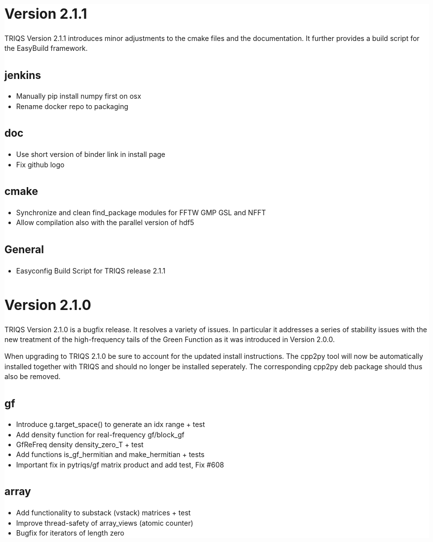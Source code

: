 
Version 2.1.1
=============

TRIQS Version 2.1.1 introduces minor adjustments
to the cmake files and the documentation.
It further provides a build script for the
EasyBuild framework.

jenkins
-------
* Manually pip install numpy first on osx
* Rename docker repo to packaging

doc
---
* Use short version of binder link in install page
* Fix github logo

cmake
-----
* Synchronize and clean find_package modules for FFTW GMP GSL and NFFT
* Allow compilation also with the parallel version of hdf5

General
-------
* Easyconfig Build Script for TRIQS release 2.1.1


Version 2.1.0
=============

TRIQS Version 2.1.0 is a bugfix release.
It resolves a variety of issues. In particular it addresses
a series of stability issues with the new treatment of
the high-frequency tails of the Green Function as it was
introduced in Version 2.0.0.

When upgrading to TRIQS 2.1.0 be sure to account for the updated
install instructions. The cpp2py tool will now be automatically
installed together with TRIQS and should no longer be installed
seperately. The corresponding cpp2py deb package should thus
also be removed.

gf
--
* Introduce g.target_space() to generate an idx range + test
* Add density function for real-frequency gf/block_gf
* GfReFreq density density_zero_T + test
* Add functions is_gf_hermitian and make_hermitian + tests
* Important fix in pytriqs/gf matrix product and add test, Fix #608

array
-----
* Add functionality to substack (vstack) matrices + test
* Improve thread-safety of array_views (atomic counter)
* Bugfix for iterators of length zero
